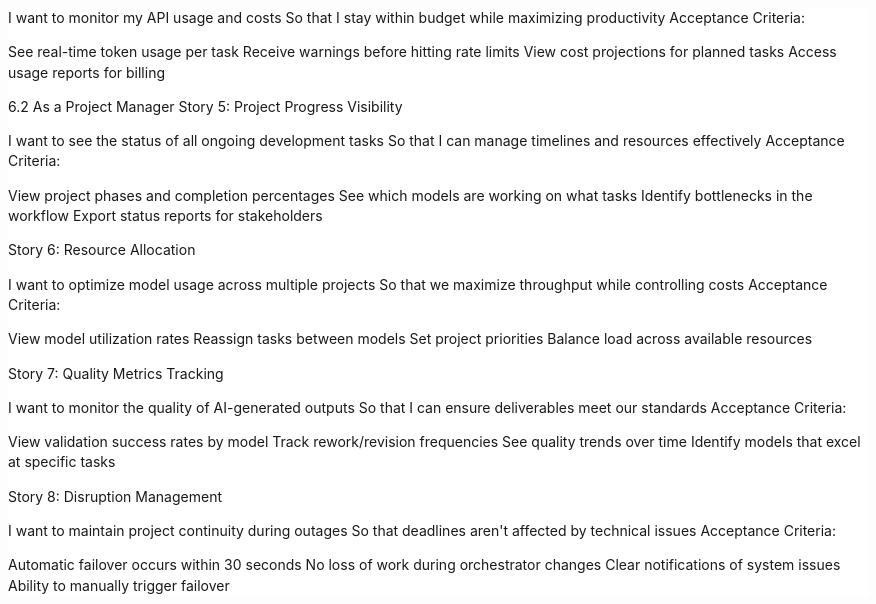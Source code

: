 I want to monitor my API usage and costs
So that I stay within budget while maximizing productivity
Acceptance Criteria:

See real-time token usage per task
Receive warnings before hitting rate limits
View cost projections for planned tasks
Access usage reports for billing



6.2 As a Project Manager
Story 5: Project Progress Visibility

I want to see the status of all ongoing development tasks
So that I can manage timelines and resources effectively
Acceptance Criteria:

View project phases and completion percentages
See which models are working on what tasks
Identify bottlenecks in the workflow
Export status reports for stakeholders



Story 6: Resource Allocation

I want to optimize model usage across multiple projects
So that we maximize throughput while controlling costs
Acceptance Criteria:

View model utilization rates
Reassign tasks between models
Set project priorities
Balance load across available resources



Story 7: Quality Metrics Tracking

I want to monitor the quality of AI-generated outputs
So that I can ensure deliverables meet our standards
Acceptance Criteria:

View validation success rates by model
Track rework/revision frequencies
See quality trends over time
Identify models that excel at specific tasks



Story 8: Disruption Management

I want to maintain project continuity during outages
So that deadlines aren't affected by technical issues
Acceptance Criteria:

Automatic failover occurs within 30 seconds
No loss of work during orchestrator changes
Clear notifications of system issues
Ability to manually trigger failover
